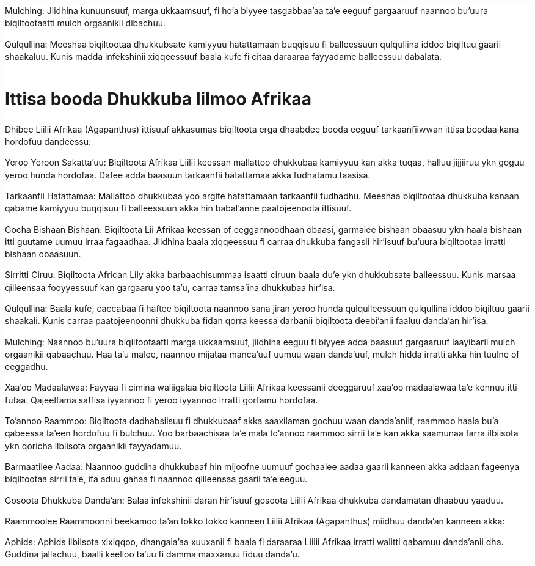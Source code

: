 Mulching: Jiidhina kunuunsuuf, marga ukkaamsuuf, fi ho’a biyyee tasgabbaa’aa ta’e eeguuf gargaaruuf naannoo bu’uura biqiltootaatti mulch orgaanikii dibachuu.

Qulqullina: Meeshaa biqiltootaa dhukkubsate kamiyyuu hatattamaan buqqisuu fi balleessuun qulqullina iddoo biqiltuu gaarii shaakaluu. Kunis madda infekshinii xiqqeessuuf baala kufe fi citaa daraaraa fayyadame balleessuu dabalata.

# Ittisa booda Dhukkuba lilmoo Afrikaa
Dhibee Liilii Afrikaa (Agapanthus) ittisuuf akkasumas biqiltoota erga dhaabdee booda eeguuf tarkaanfiiwwan ittisa boodaa kana hordofuu dandeessu:

Yeroo Yeroon Sakatta’uu: Biqiltoota Afrikaa Liilii keessan mallattoo dhukkubaa kamiyyuu kan akka tuqaa, halluu jijjiiruu ykn goguu yeroo hunda hordofaa. Dafee adda baasuun tarkaanfii hatattamaa akka fudhatamu taasisa.

Tarkaanfii Hatattamaa: Mallattoo dhukkubaa yoo argite hatattamaan tarkaanfii fudhadhu. Meeshaa biqiltootaa dhukkuba kanaan qabame kamiyyuu buqqisuu fi balleessuun akka hin babal’anne paatojeenoota ittisuuf.

Gocha Bishaan Bishaan: Biqiltoota Lii Afrikaa keessan of eeggannoodhaan obaasi, garmalee bishaan obaasuu ykn haala bishaan itti guutame uumuu irraa fagaadhaa. Jiidhina baala xiqqeessuu fi carraa dhukkuba fangasii hir’isuuf bu’uura biqiltootaa irratti bishaan obaasuun.

Sirritti Ciruu: Biqiltoota African Lily akka barbaachisummaa isaatti ciruun baala du’e ykn dhukkubsate balleessuu. Kunis marsaa qilleensaa fooyyessuuf kan gargaaru yoo ta’u, carraa tamsa’ina dhukkubaa hir’isa.

Qulqullina: Baala kufe, caccabaa fi haftee biqiltoota naannoo sana jiran yeroo hunda qulqulleessuun qulqullina iddoo biqiltuu gaarii shaakali. Kunis carraa paatojeenoonni dhukkuba fidan qorra keessa darbanii biqiltoota deebi’anii faaluu danda’an hir’isa.

Mulching: Naannoo bu’uura biqiltootaatti marga ukkaamsuuf, jiidhina eeguu fi biyyee adda baasuuf gargaaruuf laayibarii mulch orgaanikii qabaachuu. Haa ta’u malee, naannoo mijataa manca’uuf uumuu waan danda’uuf, mulch hidda irratti akka hin tuulne of eeggadhu.

Xaa’oo Madaalawaa: Fayyaa fi cimina waliigalaa biqiltoota Liilii Afrikaa keessanii deeggaruuf xaa’oo madaalawaa ta’e kennuu itti fufaa. Qajeelfama saffisa iyyannoo fi yeroo iyyannoo irratti gorfamu hordofaa.

To’annoo Raammoo: Biqiltoota dadhabsiisuu fi dhukkubaaf akka saaxilaman gochuu waan danda’aniif, raammoo haala bu’a qabeessa ta’een hordofuu fi bulchuu. Yoo barbaachisaa ta’e mala to’annoo raammoo sirrii ta’e kan akka saamunaa farra ilbiisota ykn qoricha ilbiisota orgaanikii fayyadamuu.

Barmaatilee Aadaa: Naannoo guddina dhukkubaaf hin mijoofne uumuuf gochaalee aadaa gaarii kanneen akka addaan fageenya biqiltootaa sirrii ta’e, ifa aduu gahaa fi naannoo qilleensaa gaarii ta’e eeguu.

Gosoota Dhukkuba Danda’an: Balaa infekshinii daran hir’isuuf gosoota Liilii Afrikaa dhukkuba dandamatan dhaabuu yaaduu.

Raammoolee
Raammoonni beekamoo ta’an tokko tokko kanneen Liilii Afrikaa (Agapanthus) miidhuu danda’an kanneen akka:

Aphids: Aphids ilbiisota xixiqqoo, dhangala’aa xuuxanii fi baala fi daraaraa Liilii Afrikaa irratti walitti qabamuu danda’anii dha. Guddina jallachuu, baalli keelloo ta’uu fi damma maxxanuu fiduu danda’u.
